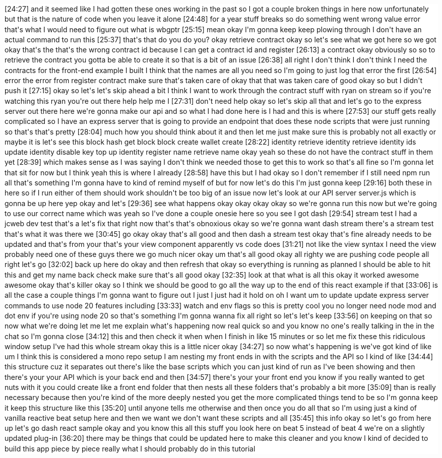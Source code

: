 [24:27] and it seemed like I had gotten these ones working in the past so I got a couple broken things in here now unfortunately but that is the nature of code when you leave it alone
[24:48] for a year stuff breaks so do something went wrong value error that's what I would need to figure out what is wbgptr
[25:15] mean okay I'm gonna keep keep plowing through I don't have an actual command to run this
[25:37] that's that do you do you? okay retrieve contract okay so let's see what we got here so we got okay that's the that's the wrong contract id because I can get a contract id and register
[26:13] a contract okay obviously so so to retrieve the contract you gotta be able to create it so that is a bit of an issue
[26:38] all right I don't think I don't think I need the contracts for the front-end example I built I think that the names are all you need so I'm going to just log that error the first
[26:54] error the error from register contract make sure that's taken care of okay that that was taken care of good okay so but I didn't push it
[27:15] okay so let's let's skip ahead a bit I think I want to work through the contract stuff with ryan on stream so if you're watching this ryan you're out there help help me I
[27:31] don't need help okay so let's skip all that and let's go to the express server out there here we're gonna make our api and so what I had done here is I had and this is where
[27:53] our stuff gets really complicated so I have an express server that is going to provide an endpoint that does these node scripts that were just running so that's that's pretty
[28:04] much how you should think about it and then let me just make sure this is probably not all exactly or maybe it is let's see this block hash get block block create wallet create
[28:22] identity retrieve identity retrieve identity ids update identity disable key top up identity register name retrieve name okay yeah so these do not have the contract stuff in them yet
[28:39] which makes sense as I was saying I don't think we needed those to get this to work so that's all fine so I'm gonna let that sit for now but I think yeah this is where I already
[28:58] have this but I had okay so I don't remember if I still need npm run all that's something I'm gonna have to kind of remind myself of but for now let's do this I'm just gonna keep
[29:16] both these in here so if I run either of them should work shouldn't be too big of an issue now let's look at our API server server.js which is gonna be up here yep okay and let's
[29:36] see what happens okay okay okay okay so we're gonna run this now but we're going to use our correct name which was yeah so I've done a couple onesie here so you see I got dash
[29:54] stream test I had a jcweb dev test that's a let's fix that right now that's that's obnoxious okay so we're gonna want dash stream there's a stream test that's what it was there we
[30:45] go okay okay that's all good and then dash a stream test okay that's fine already needs to be updated and that's from your that's your view component apparently vs code does
[31:21] not like the view syntax I need the view probably need one of these guys there we go much nicer okay um that's all good okay all righty we are pushing code people all right let's go
[32:02] back up here do okay and then refresh that okay so everything is running as planned I should be able to hit this and get my name back check make sure that's all good okay
[32:35] look at that what is all this okay it worked awesome awesome okay that's killer okay so I think we should be good to go all the way up to the end of this react example if that
[33:06] is all the case a couple things I'm gonna want to figure out I just I just had it hold on oh I want um to update update express server commands to use node 20 features including
[33:33] watch and env flags so this is pretty cool you no longer need node mod and dot env if you're using node 20 so that's something I'm gonna wanna fix all right so let's let's keep
[33:56] on keeping on that so now what we're doing let me let me explain what's happening now real quick so and you know no one's really talking in the in the chat so I'm gonna close
[34:12] this and then check it when when I finish in like 15 minutes or so let me fix these this ridiculous window setup I've had this whole stream okay this is a little nicer okay
[34:27] so now what's happening is we've got kind of like um I think this is considered a mono repo setup I am nesting my front ends in with the scripts and the API so I kind of like
[34:44] this structure cuz it separates out there's like the base scripts which you can just kind of run as I've been showing and then there's your your API which is your back end and then
[34:57] there's your your front end you know if you really wanted to get nuts with it you could create like a front end folder that then nests all these folders that's probably a bit more
[35:09] than is really necessary because then you're kind of the more deeply nested you get the more complicated things tend to be so I'm gonna keep it keep this structure like this
[35:20] until anyone tells me otherwise and then once you do all that so I'm using just a kind of vanilla reactive beat setup here and then we want we don't want these scripts and all
[35:45] this info okay so let's go from here up let's go dash react sample okay and you know this all this stuff you look here on beat 5 instead of beat 4 we're on a slightly updated plug-in
[36:20] there may be things that could be updated here to make this cleaner and you know I kind of decided to build this app piece by piece really what I should probably do in this tutorial